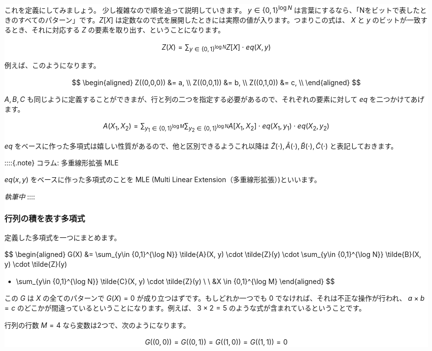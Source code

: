 これを定義にしてみましょう。 少し複雑なので順を追って説明していきます。 $y\in \{0,1\}^{\log N}$ は言葉にするなら、「Nをビットで表したときのすべてのパターン」です。$Z[X]$ は定数なので式を展開したときには実際の値が入ります。つまりこの式は、 $X$ と $y$ のビットが一致するとき、それに対応する $Z$ の要素を取り出す、ということになります。

$$
Z(X) = \sum_{y\in \{0,1\}^{\log N}}{Z[X] \cdot eq(X, y)}
$$

例えば、このようになります。

$$
\begin{aligned}
Z((0,0,0)) &= a, \\
Z((0,0,1)) &= b, \\
Z((0,1,0)) &= c, \\
\end{aligned}
$$


$A,B,C$ も同じように定義することができまが、行と列の二つを指定する必要があるので、それぞれの要素に対して $eq$ を二つかけてあげます。

$$
A(X_1, X_2) = \sum_{y_1\in \{0,1\}^{\log M}} \sum_{y_2\in \{0,1\}^{\log N}}{A[X_1, X_2] \cdot eq(X_1, y_1) \cdot eq(X_2, y_2)}
$$


$eq$ をベースに作った多項式は嬉しい性質があるので、他と区別できるようこれ以降は $\tilde{Z}(\cdot),\tilde{A}(\cdot),\tilde{B}(\cdot),\tilde{C}(\cdot)$ と表記しておきます。

::::{.note}
コラム: 多重線形拡張 MLE

$eq(x,y)$ をベースに作った多項式のことを MLE (Multi Linear Extension（多重線形拡張）)といいます。

*執筆中*
::::


### 行列の積を表す多項式

定義した多項式を一つにまとめます。

$$
\begin{aligned}
G(X) &= \sum_{y\in \{0,1\}^{\log N}} \tilde{A}(X, y) \cdot \tilde{Z}(y) 
\cdot \sum_{y\in \{0,1\}^{\log N}} \tilde{B}(X, y) \cdot \tilde{Z}(y)
- \sum_{y\in \{0,1\}^{\log N}} \tilde{C}(X, y) \cdot \tilde{Z}(y) \\
\\
&X \in \{0,1\}^{\log M}
\end{aligned}
$$

この $G$ は $X$ の全てのパターンで $G(X) = 0$ が成り立つはずです。もしどれか一つでも $0$ でなければ、それは不正な操作が行われ、 $a \times b = c$ のどこかが間違っているということになります。例えば、 $3 \times 2 = 5$ のような式が含まれているということです。

行列の行数 $M = 4$ なら変数は2つで、次のようになります。

$$
G((0,0)) = G((0,1)) = G((1,0)) = G((1,1)) = 0
$$
